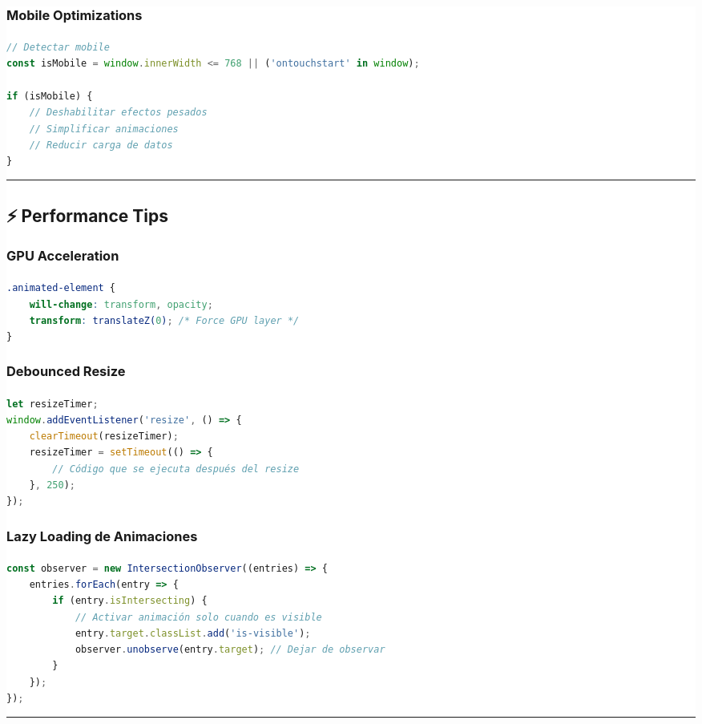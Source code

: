 ### Mobile Optimizations

```javascript
// Detectar mobile
const isMobile = window.innerWidth <= 768 || ('ontouchstart' in window);

if (isMobile) {
    // Deshabilitar efectos pesados
    // Simplificar animaciones
    // Reducir carga de datos
}
```

---

## ⚡ Performance Tips

### GPU Acceleration

```css
.animated-element {
    will-change: transform, opacity;
    transform: translateZ(0); /* Force GPU layer */
}
```

### Debounced Resize

```javascript
let resizeTimer;
window.addEventListener('resize', () => {
    clearTimeout(resizeTimer);
    resizeTimer = setTimeout(() => {
        // Código que se ejecuta después del resize
    }, 250);
});
```

### Lazy Loading de Animaciones

```javascript
const observer = new IntersectionObserver((entries) => {
    entries.forEach(entry => {
        if (entry.isIntersecting) {
            // Activar animación solo cuando es visible
            entry.target.classList.add('is-visible');
            observer.unobserve(entry.target); // Dejar de observar
        }
    });
});
```

---
